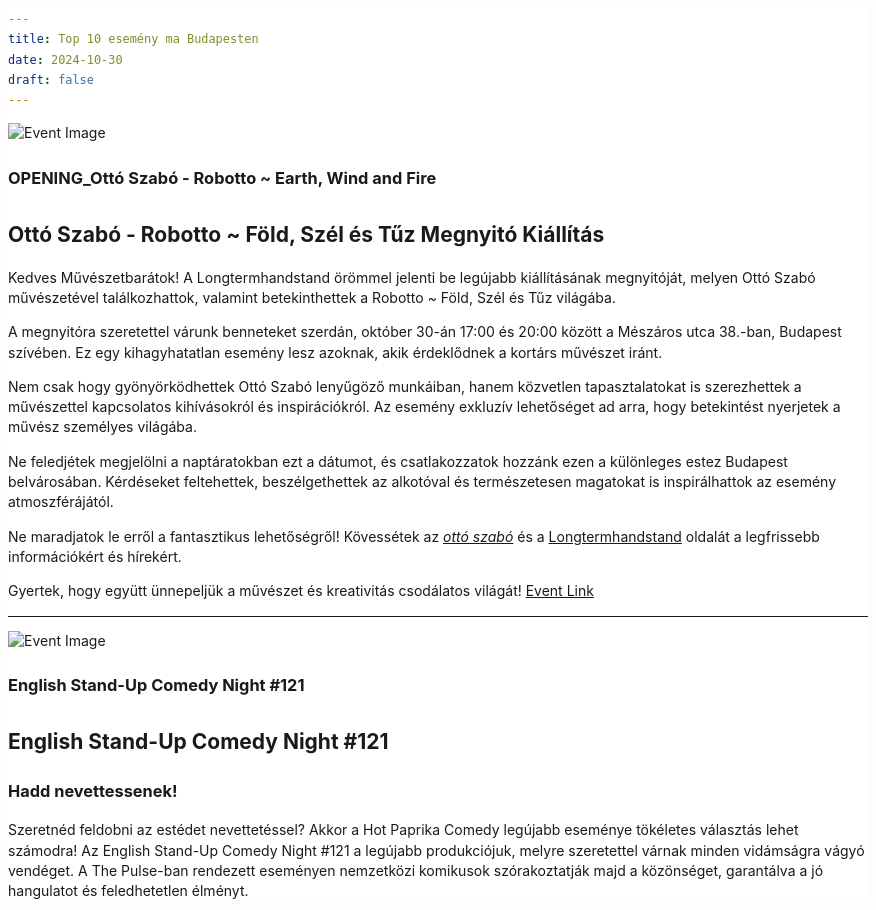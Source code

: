 ```yaml
---
title: Top 10 esemény ma Budapesten
date: 2024-10-30
draft: false
---
```


![Event Image](https://scontent-fra5-2.xx.fbcdn.net/v/t39.30808-6/464124427_1179620297062701_1025659580137003853_n.jpg?stp=dst-jpg_s960x960&_nc_cat=110&ccb=1-7&_nc_sid=75d36f&_nc_ohc=ockwoSFcZ9cQ7kNvgEJk56a&_nc_zt=23&_nc_ht=scontent-fra5-2.xx&_nc_gid=APPqYPO5XocA-hpaATbTQji&oh=00_AYD-iNqghpQWBSgxmUhlM1kvPMua_kZYaYv9JF3Ke9bssQ&oe=67277D61)

 ### OPENING_Ottó Szabó - Robotto ~ Earth, Wind and Fire

## Ottó Szabó - Robotto ~ Föld, Szél és Tűz Megnyitó Kiállítás

Kedves Művészetbarátok! A Longtermhandstand örömmel jelenti be legújabb kiállításának megnyitóját, melyen Ottó Szabó művészetével találkozhattok, valamint betekinthettek a Robotto ~ Föld, Szél és Tűz világába.

A megnyitóra szeretettel várunk benneteket szerdán, október 30-án 17:00 és 20:00 között a Mészáros utca 38.-ban, Budapest szívében. Ez egy kihagyhatatlan esemény lesz azoknak, akik érdeklődnek a kortárs művészet iránt.

Nem csak hogy gyönyörködhettek Ottó Szabó lenyűgöző munkáiban, hanem közvetlen tapasztalatokat is szerezhettek a művészettel kapcsolatos kihívásokról és inspirációkról. Az esemény exkluzív lehetőséget ad arra, hogy betekintést nyerjetek a művész személyes világába.

Ne feledjétek megjelölni a naptáratokban ezt a dátumot, és csatlakozzatok hozzánk ezen a különleges estez Budapest belvárosában. Kérdéseket feltehettek, beszélgethettek az alkotóval és természetesen magatokat is inspirálhattok az esemény atmoszférájától.

Ne maradjatok le erről a fantasztikus lehetőségről! Kövessétek az [_ottó szabó_](https://www.instagram.com/_robotto_/ "ottó szabó Instagram") és a [Longtermhandstand](https://www.instagram.com/longtermhandstand/ "Longtermhandstand Instagram") oldalát a legfrissebb információkért és hírekért.

Gyertek, hogy együtt ünnepeljük a művészet és kreativitás csodálatos világát!
[Event Link](https://facebook.com/events/1288272049010827)

---
![Event Image](https://scontent-fra5-1.xx.fbcdn.net/v/t39.30808-6/464180128_576752744879338_8216455813561157346_n.jpg?stp=dst-jpg_s960x960&_nc_cat=108&ccb=1-7&_nc_sid=75d36f&_nc_ohc=4noxy3giR8wQ7kNvgFVb04d&_nc_zt=23&_nc_ht=scontent-fra5-1.xx&_nc_gid=A-vJRd-v-V7eR_LzpOpIuO4&oh=00_AYA1j_8LIq7bkzonR4ZMZCLD5cAFPeONNiDkzGRK5c-Nmw&oe=6727A98B)

 ### English Stand-Up Comedy Night #121

## English Stand-Up Comedy Night #121

### Hadd nevettessenek!

Szeretnéd feldobni az estédet nevettetéssel? Akkor a Hot Paprika Comedy legújabb eseménye tökéletes választás lehet számodra! Az English Stand-Up Comedy Night #121 a legújabb produkciójuk, melyre szeretettel várnak minden vidámságra vágyó vendéget. A The Pulse-ban rendezett eseményen nemzetközi komikusok szórakoztatják majd a közönséget, garantálva a jó hangulatot és feledhetetlen élményt.

